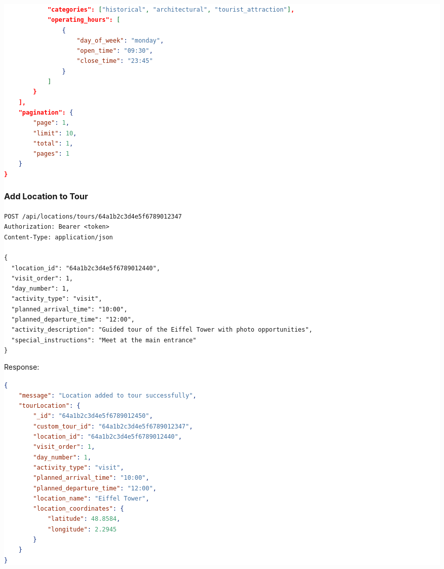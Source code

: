 ```json
			"categories": ["historical", "architectural", "tourist_attraction"],
			"operating_hours": [
				{
					"day_of_week": "monday",
					"open_time": "09:30",
					"close_time": "23:45"
				}
			]
		}
	],
	"pagination": {
		"page": 1,
		"limit": 10,
		"total": 1,
		"pages": 1
	}
}
```

### Add Location to Tour

```http
POST /api/locations/tours/64a1b2c3d4e5f6789012347
Authorization: Bearer <token>
Content-Type: application/json

{
  "location_id": "64a1b2c3d4e5f6789012440",
  "visit_order": 1,
  "day_number": 1,
  "activity_type": "visit",
  "planned_arrival_time": "10:00",
  "planned_departure_time": "12:00",
  "activity_description": "Guided tour of the Eiffel Tower with photo opportunities",
  "special_instructions": "Meet at the main entrance"
}
```

Response:

```json
{
	"message": "Location added to tour successfully",
	"tourLocation": {
		"_id": "64a1b2c3d4e5f6789012450",
		"custom_tour_id": "64a1b2c3d4e5f6789012347",
		"location_id": "64a1b2c3d4e5f6789012440",
		"visit_order": 1,
		"day_number": 1,
		"activity_type": "visit",
		"planned_arrival_time": "10:00",
		"planned_departure_time": "12:00",
		"location_name": "Eiffel Tower",
		"location_coordinates": {
			"latitude": 48.8584,
			"longitude": 2.2945
		}
	}
}
```
